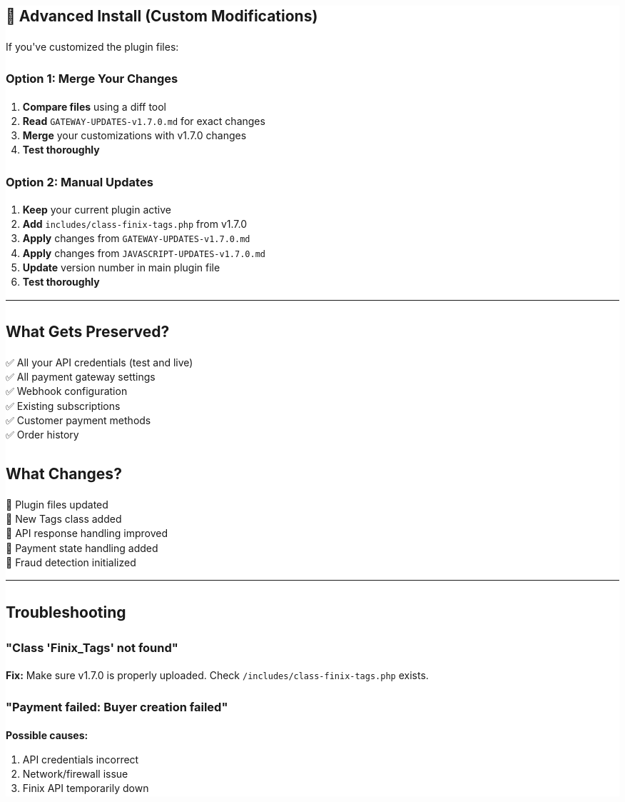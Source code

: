 ## 🔧 Advanced Install (Custom Modifications)

If you've customized the plugin files:

### Option 1: Merge Your Changes
1. **Compare files** using a diff tool
2. **Read** `GATEWAY-UPDATES-v1.7.0.md` for exact changes
3. **Merge** your customizations with v1.7.0 changes
4. **Test thoroughly**

### Option 2: Manual Updates
1. **Keep** your current plugin active
2. **Add** `includes/class-finix-tags.php` from v1.7.0
3. **Apply** changes from `GATEWAY-UPDATES-v1.7.0.md`
4. **Apply** changes from `JAVASCRIPT-UPDATES-v1.7.0.md`
5. **Update** version number in main plugin file
6. **Test thoroughly**

---

## What Gets Preserved?

✅ All your API credentials (test and live)  
✅ All payment gateway settings  
✅ Webhook configuration  
✅ Existing subscriptions  
✅ Customer payment methods  
✅ Order history  

## What Changes?

🔄 Plugin files updated  
🔄 New Tags class added  
🔄 API response handling improved  
🔄 Payment state handling added  
🔄 Fraud detection initialized  

---

## Troubleshooting

### "Class 'Finix_Tags' not found"
**Fix:** Make sure v1.7.0 is properly uploaded. Check `/includes/class-finix-tags.php` exists.

### "Payment failed: Buyer creation failed"
**Possible causes:**
1. API credentials incorrect
2. Network/firewall issue
3. Finix API temporarily down
